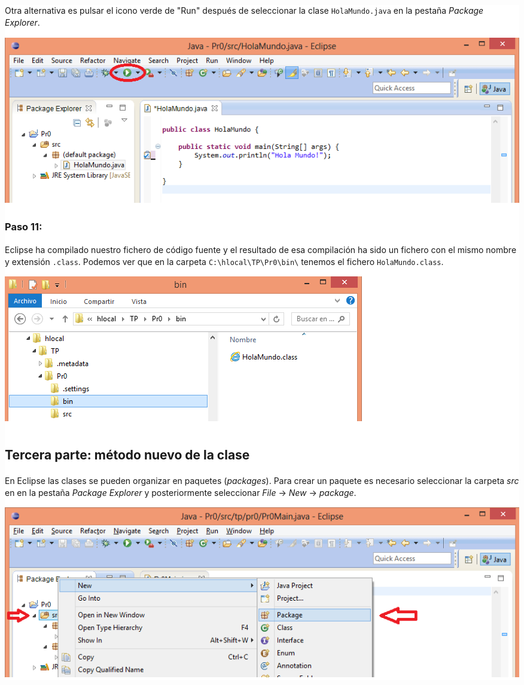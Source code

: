 Otra alternativa es pulsar el icono verde de "Run" después de seleccionar la clase `HolaMundo.java` en la pestaña *Package Explorer*.

![image](img/im99.png)

### Paso 11:

Eclipse ha compilado nuestro fichero de código fuente y el resultado de esa compilación ha sido un fichero con el mismo nombre y extensión `.class`. Podemos ver que en la carpeta `C:\hlocal\TP\Pr0\bin\` tenemos el fichero `HolaMundo.class`.

![image](img/im12.png)

## Tercera parte: método nuevo de la clase

En Eclipse las clases se pueden organizar en paquetes (*packages*). Para crear un paquete es necesario seleccionar la carpeta *src* en en la pestaña *Package Explorer* y posteriormente seleccionar *File* -> *New* -> *package*.

![image](img/im13.png)
